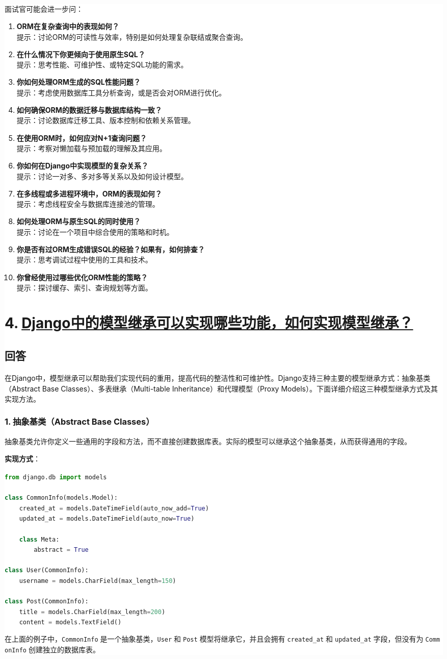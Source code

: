 面试官可能会进一步问：

1. **ORM在复杂查询中的表现如何？**  
   提示：讨论ORM的可读性与效率，特别是如何处理复杂联结或聚合查询。

2. **在什么情况下你更倾向于使用原生SQL？**  
   提示：思考性能、可维护性、或特定SQL功能的需求。

3. **你如何处理ORM生成的SQL性能问题？**  
   提示：考虑使用数据库工具分析查询，或是否会对ORM进行优化。

4. **如何确保ORM的数据迁移与数据库结构一致？**  
   提示：讨论数据库迁移工具、版本控制和依赖关系管理。

5. **在使用ORM时，如何应对N+1查询问题？**  
   提示：考察对懒加载与预加载的理解及其应用。

6. **你如何在Django中实现模型的复杂关系？**  
   提示：讨论一对多、多对多等关系以及如何设计模型。

7. **在多线程或多进程环境中，ORM的表现如何？**  
   提示：考虑线程安全与数据库连接池的管理。

8. **如何处理ORM与原生SQL的同时使用？**  
   提示：讨论在一个项目中综合使用的策略和时机。

9. **你是否有过ORM生成错误SQL的经验？如果有，如何排查？**  
   提示：思考调试过程中使用的工具和技术。

10. **你曾经使用过哪些优化ORM性能的策略？**  
    提示：探讨缓存、索引、查询规划等方面。

# 4. [Django中的模型继承可以实现哪些功能，如何实现模型继承？](https://www.bagujing.com/problem-exercise/47?pid=8247)

## 回答

在Django中，模型继承可以帮助我们实现代码的重用，提高代码的整洁性和可维护性。Django支持三种主要的模型继承方式：抽象基类（Abstract Base Classes）、多表继承（Multi-table Inheritance）和代理模型（Proxy Models）。下面详细介绍这三种模型继承方式及其实现方法。

### 1. 抽象基类（Abstract Base Classes）

抽象基类允许你定义一些通用的字段和方法，而不直接创建数据库表。实际的模型可以继承这个抽象基类，从而获得通用的字段。

**实现方式**：
```python
from django.db import models

class CommonInfo(models.Model):
    created_at = models.DateTimeField(auto_now_add=True)
    updated_at = models.DateTimeField(auto_now=True)

    class Meta:
        abstract = True

class User(CommonInfo):
    username = models.CharField(max_length=150)

class Post(CommonInfo):
    title = models.CharField(max_length=200)
    content = models.TextField()
```
在上面的例子中，`CommonInfo` 是一个抽象基类，`User` 和 `Post` 模型将继承它，并且会拥有 `created_at` 和 `updated_at` 字段，但没有为 `CommonInfo` 创建独立的数据库表。
